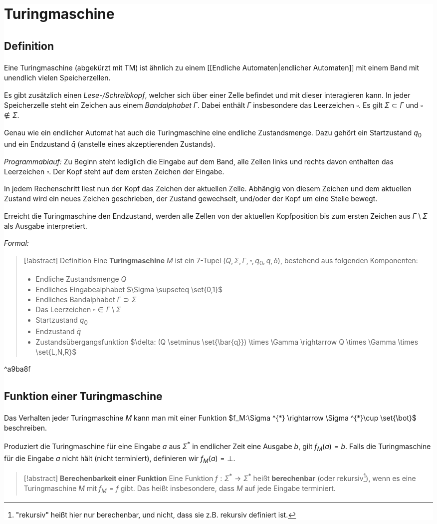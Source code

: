 # Turingmaschine
## Definition
Eine Turingmaschine (abgekürzt mit TM) ist ähnlich zu einem [[Endliche Automaten|endlicher Automaten]] mit einem Band mit unendlich vielen Speicherzellen.

Es gibt zusätzlich einen *Lese-/Schreibkopf*, welcher sich über einer Zelle befindet und mit dieser interagieren kann. 
In jeder Speicherzelle steht ein Zeichen aus einem *Bandalphabet* $\Gamma$. Dabei enthält $\Gamma$ insbesondere das Leerzeichen $\square$. Es gilt $\Sigma \subset \Gamma$ und $\square \not\in \Sigma$.

Genau wie ein endlicher Automat hat auch die Turingmaschine eine endliche Zustandsmenge. Dazu gehört ein Startzustand $q_{0}$ und ein Endzustand $\bar{q}$ (anstelle eines akzeptierenden Zustands).

*Programmablauf:*
Zu Beginn steht lediglich die Eingabe auf dem Band, alle Zellen links und rechts davon enthalten das Leerzeichen $\square$. Der Kopf steht auf dem ersten Zeichen der Eingabe.

In jedem Rechenschritt liest nun der Kopf das Zeichen der aktuellen Zelle. Abhängig von diesem Zeichen und dem aktuellen Zustand wird ein neues Zeichen geschrieben, der Zustand gewechselt, und/oder der Kopf um eine Stelle bewegt.

Erreicht die Turingmaschine den Endzustand, werden alle Zellen von der aktuellen Kopfposition bis zum ersten Zeichen aus $\Gamma\setminus\Sigma$ als Ausgabe interpretiert.

*Formal:*
> [!abstract] Definition
> Eine **Turingmaschine** $M$ ist ein 7-Tupel $(Q, \Sigma, \Gamma, \square, q_{0}, \bar{q}, \delta)$, bestehend aus folgenden Komponenten:
> - Endliche Zustandsmenge $Q$
> - Endliches Eingabealphabet $\Sigma \supseteq \set{0,1}$
> - Endliches Bandalphabet $\Gamma \supset \Sigma$
> - Das Leerzeichen $\square \in \Gamma  \setminus \Sigma$
> - Startzustand $q_0$
> - Endzustand $\bar{q}$
> - Zustandsübergangsfunktion $\delta: (Q \setminus \set{\bar{q}}) \times \Gamma \rightarrow Q \times \Gamma \times \set{L,N,R}$

^a9ba8f

## Funktion einer Turingmaschine
Das Verhalten jeder Turingmaschine $M$ kann man mit einer Funktion $f_M:\Sigma ^{*} \rightarrow \Sigma ^{*}\cup \set{\bot}$ beschreiben. 

Produziert die Turingmaschine für eine Eingabe $a$ aus $\Sigma ^{*}$ in endlicher Zeit eine Ausgabe $b$, gilt $f_M(a)=b$.
Falls die Turingmaschine für die Eingabe $a$ nicht hält (nicht terminiert), definieren wir $f_M(a)=\bot$.

> [!abstract] **Berechenbarkeit einer Funktion**
> Eine Funktion $f:\Sigma ^{*} \rightarrow \Sigma ^{*}$ heißt **berechenbar** (oder rekursiv[^1]), wenn es eine Turingmaschine $M$ mit $f_M=f$ gibt.
> Das heißt insbesondere, dass $M$ auf jede Eingabe terminiert.


[^1]: "rekursiv" heißt hier nur berechenbar, und nicht, dass sie z.B. rekursiv definiert ist.